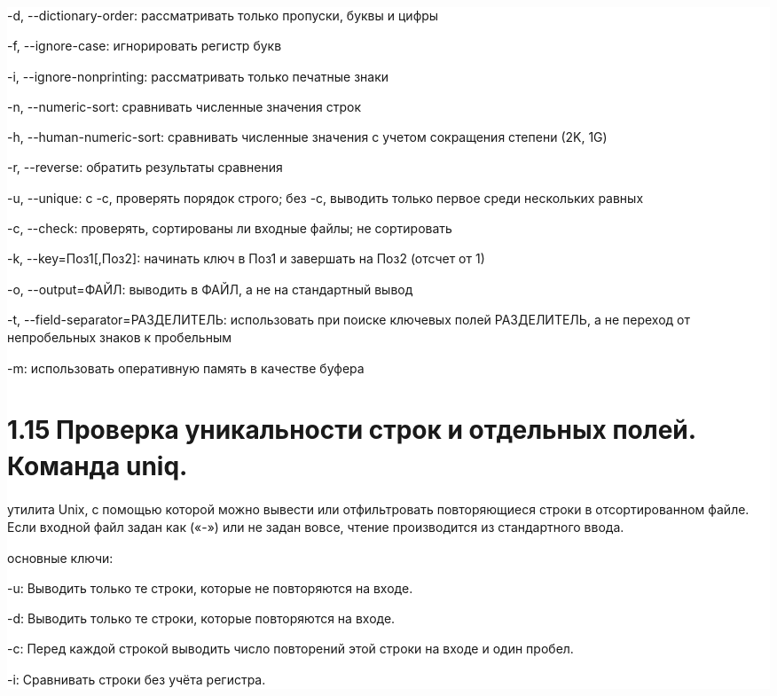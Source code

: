 -d, --dictionary-order: 
рассматривать только пропуски, буквы и цифры

-f, --ignore-case:
игнорировать регистр букв

-i, --ignore-nonprinting:
рассматривать только печатные знаки

-n, --numeric-sort:
сравнивать численные значения строк

-h, --human-numeric-sort:
сравнивать численные значения с учетом сокращения степени (2K, 1G)

-r, --reverse:
обратить результаты сравнения

-u, --unique:
с -c, проверять порядок строго; без -c, выводить только первое среди нескольких равных

-c, --check:
проверять, сортированы ли входные файлы; не сортировать

-k, --key=Поз1[,Поз2]:
начинать ключ в Поз1 и завершать на Поз2 (отсчет от 1)

-o, --output=ФАЙЛ:
выводить в ФАЙЛ, а не на стандартный вывод

-t, --field-separator=РАЗДЕЛИТЕЛЬ:
использовать при поиске ключевых полей РАЗДЕЛИТЕЛЬ, а не переход от непробельных знаков к пробельным

-m:
использовать оперативную память в качестве буфера

# 1.15 Проверка уникальности строк и отдельных полей. Команда uniq.

утилита Unix, с помощью которой можно вывести или отфильтровать повторяющиеся строки в отсортированном файле. Если входной файл задан как («-») или не задан вовсе, чтение производится из стандартного ввода.

основные ключи: 

-u: 
Выводить только те строки, которые не повторяются на входе.

-d: 
Выводить только те строки, которые повторяются на входе.

-c: 
Перед каждой строкой выводить число повторений этой строки на входе и один пробел.

-i:
Сравнивать строки без учёта регистра.
